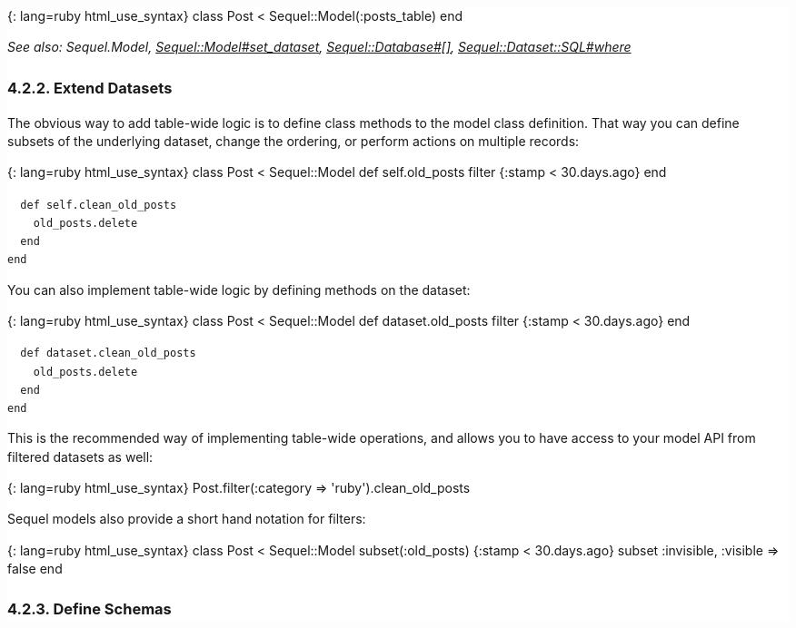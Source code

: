 {: lang=ruby html_use_syntax}
    class Post < Sequel::Model(:posts_table)
    end

_See also:
 Sequel.Model,
 [Sequel::Model#set\_dataset](http://sequel.rubyforge.org/classes/Sequel/Model.html#M000365),
 [Sequel::Database#\[\]](http://sequel.rubyforge.org/classes/Sequel/Database.html#M000452),
 [Sequel::Dataset::SQL#where](http://sequel.rubyforge.org/classes/Sequel/Dataset/SQL.html#M000576)_

### 4.2.2. Extend Datasets

The obvious way to add table-wide logic is to define class methods to the model class definition. That way you can define subsets of the underlying dataset, change the ordering, or perform actions on multiple records:

{: lang=ruby html_use_syntax}
    class Post < Sequel::Model
      def self.old_posts
        filter {:stamp < 30.days.ago}
      end
      
      def self.clean_old_posts
        old_posts.delete
      end
    end

You can also implement table-wide logic by defining methods on the dataset:

{: lang=ruby html_use_syntax}
    class Post < Sequel::Model
      def dataset.old_posts
        filter {:stamp < 30.days.ago}
      end
      
      def dataset.clean_old_posts
        old_posts.delete
      end
    end

This is the recommended way of implementing table-wide operations, and allows you to have access to your model API from filtered datasets as well:

{: lang=ruby html_use_syntax}
    Post.filter(:category => 'ruby').clean_old_posts

Sequel models also provide a short hand notation for filters:

{: lang=ruby html_use_syntax}
    class Post < Sequel::Model
      subset(:old_posts) {:stamp < 30.days.ago}
      subset :invisible, :visible => false
    end

### 4.2.3. Define Schemas
